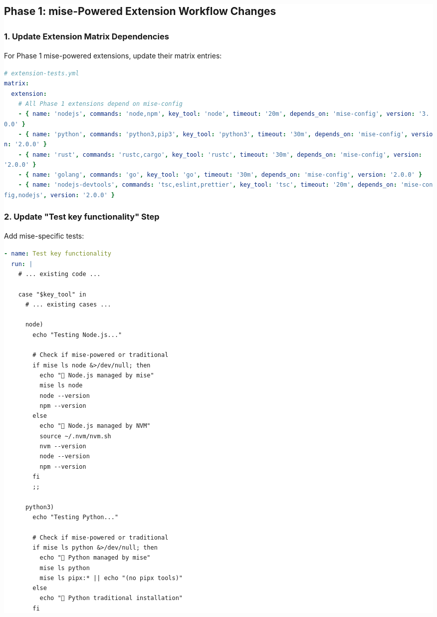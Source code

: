 
## Phase 1: mise-Powered Extension Workflow Changes

### 1. Update Extension Matrix Dependencies

For Phase 1 mise-powered extensions, update their matrix entries:

```yaml
# extension-tests.yml
matrix:
  extension:
    # All Phase 1 extensions depend on mise-config
    - { name: 'nodejs', commands: 'node,npm', key_tool: 'node', timeout: '20m', depends_on: 'mise-config', version: '3.0.0' }
    - { name: 'python', commands: 'python3,pip3', key_tool: 'python3', timeout: '30m', depends_on: 'mise-config', version: '2.0.0' }
    - { name: 'rust', commands: 'rustc,cargo', key_tool: 'rustc', timeout: '30m', depends_on: 'mise-config', version: '2.0.0' }
    - { name: 'golang', commands: 'go', key_tool: 'go', timeout: '30m', depends_on: 'mise-config', version: '2.0.0' }
    - { name: 'nodejs-devtools', commands: 'tsc,eslint,prettier', key_tool: 'tsc', timeout: '20m', depends_on: 'mise-config,nodejs', version: '2.0.0' }
```

### 2. Update "Test key functionality" Step

Add mise-specific tests:

```yaml
- name: Test key functionality
  run: |
    # ... existing code ...

    case "$key_tool" in
      # ... existing cases ...

      node)
        echo "Testing Node.js..."

        # Check if mise-powered or traditional
        if mise ls node &>/dev/null; then
          echo "🔧 Node.js managed by mise"
          mise ls node
          node --version
          npm --version
        else
          echo "🔧 Node.js managed by NVM"
          source ~/.nvm/nvm.sh
          nvm --version
          node --version
          npm --version
        fi
        ;;

      python3)
        echo "Testing Python..."

        # Check if mise-powered or traditional
        if mise ls python &>/dev/null; then
          echo "🔧 Python managed by mise"
          mise ls python
          mise ls pipx:* || echo "(no pipx tools)"
        else
          echo "🔧 Python traditional installation"
        fi
```